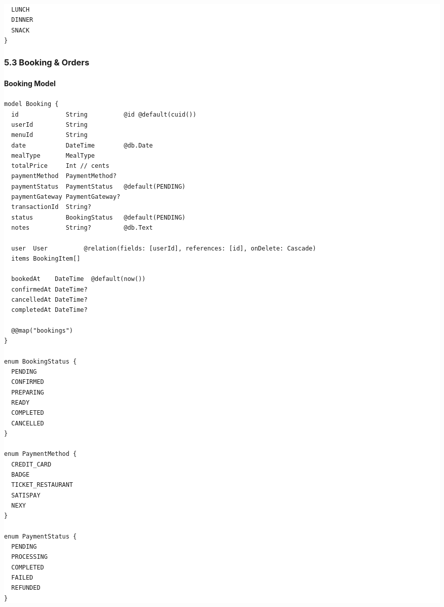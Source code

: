 ```prisma
  LUNCH
  DINNER
  SNACK
}
```

### 5.3 Booking & Orders

#### Booking Model
```prisma
model Booking {
  id             String          @id @default(cuid())
  userId         String
  menuId         String
  date           DateTime        @db.Date
  mealType       MealType
  totalPrice     Int // cents
  paymentMethod  PaymentMethod?
  paymentStatus  PaymentStatus   @default(PENDING)
  paymentGateway PaymentGateway?
  transactionId  String?
  status         BookingStatus   @default(PENDING)
  notes          String?         @db.Text

  user  User          @relation(fields: [userId], references: [id], onDelete: Cascade)
  items BookingItem[]

  bookedAt    DateTime  @default(now())
  confirmedAt DateTime?
  cancelledAt DateTime?
  completedAt DateTime?

  @@map("bookings")
}

enum BookingStatus {
  PENDING
  CONFIRMED
  PREPARING
  READY
  COMPLETED
  CANCELLED
}

enum PaymentMethod {
  CREDIT_CARD
  BADGE
  TICKET_RESTAURANT
  SATISPAY
  NEXY
}

enum PaymentStatus {
  PENDING
  PROCESSING
  COMPLETED
  FAILED
  REFUNDED
}
```
